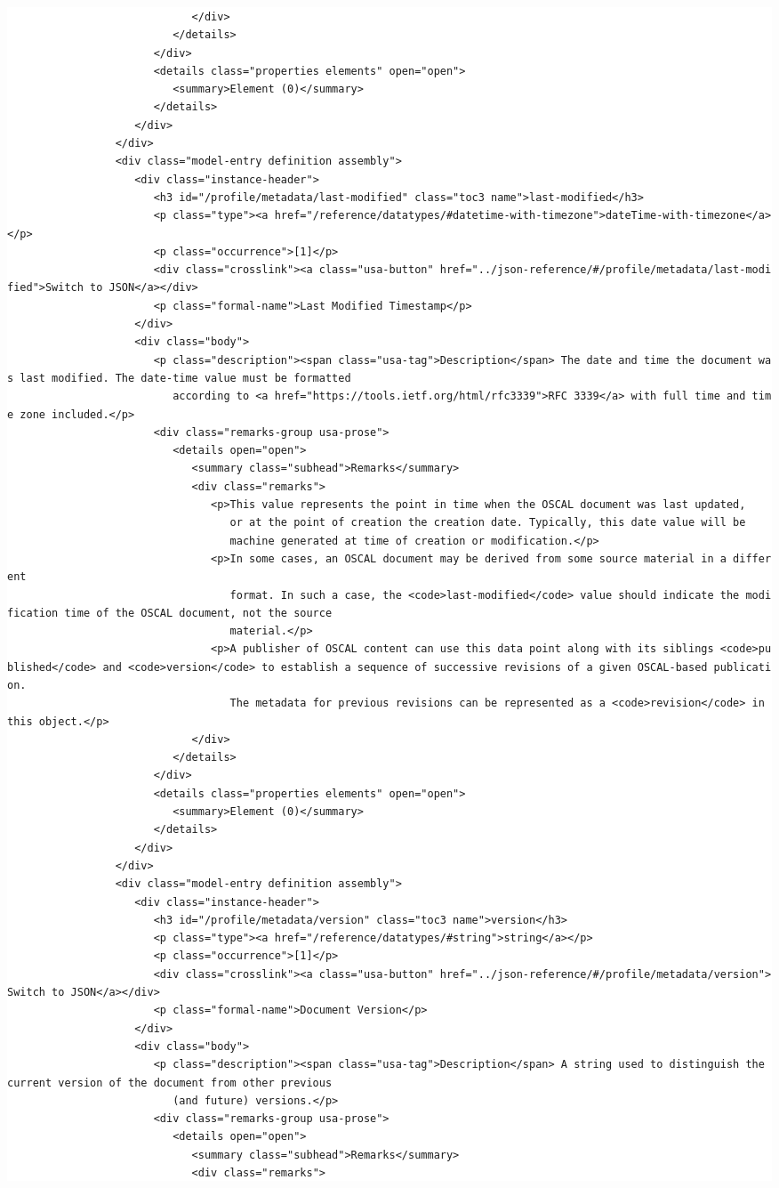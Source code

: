                                  </div>
                              </details>
                           </div>
                           <details class="properties elements" open="open">
                              <summary>Element (0)</summary>
                           </details>
                        </div>
                     </div>
                     <div class="model-entry definition assembly">
                        <div class="instance-header">
                           <h3 id="/profile/metadata/last-modified" class="toc3 name">last-modified</h3>
                           <p class="type"><a href="/reference/datatypes/#datetime-with-timezone">dateTime-with-timezone</a></p>
                           <p class="occurrence">[1]</p>
                           <div class="crosslink"><a class="usa-button" href="../json-reference/#/profile/metadata/last-modified">Switch to JSON</a></div>
                           <p class="formal-name">Last Modified Timestamp</p>
                        </div>
                        <div class="body">
                           <p class="description"><span class="usa-tag">Description</span> The date and time the document was last modified. The date-time value must be formatted
                              according to <a href="https://tools.ietf.org/html/rfc3339">RFC 3339</a> with full time and time zone included.</p>
                           <div class="remarks-group usa-prose">
                              <details open="open">
                                 <summary class="subhead">Remarks</summary>
                                 <div class="remarks">
                                    <p>This value represents the point in time when the OSCAL document was last updated,
                                       or at the point of creation the creation date. Typically, this date value will be
                                       machine generated at time of creation or modification.</p>
                                    <p>In some cases, an OSCAL document may be derived from some source material in a different
                                       format. In such a case, the <code>last-modified</code> value should indicate the modification time of the OSCAL document, not the source
                                       material.</p>
                                    <p>A publisher of OSCAL content can use this data point along with its siblings <code>published</code> and <code>version</code> to establish a sequence of successive revisions of a given OSCAL-based publication.
                                       The metadata for previous revisions can be represented as a <code>revision</code> in this object.</p>
                                 </div>
                              </details>
                           </div>
                           <details class="properties elements" open="open">
                              <summary>Element (0)</summary>
                           </details>
                        </div>
                     </div>
                     <div class="model-entry definition assembly">
                        <div class="instance-header">
                           <h3 id="/profile/metadata/version" class="toc3 name">version</h3>
                           <p class="type"><a href="/reference/datatypes/#string">string</a></p>
                           <p class="occurrence">[1]</p>
                           <div class="crosslink"><a class="usa-button" href="../json-reference/#/profile/metadata/version">Switch to JSON</a></div>
                           <p class="formal-name">Document Version</p>
                        </div>
                        <div class="body">
                           <p class="description"><span class="usa-tag">Description</span> A string used to distinguish the current version of the document from other previous
                              (and future) versions.</p>
                           <div class="remarks-group usa-prose">
                              <details open="open">
                                 <summary class="subhead">Remarks</summary>
                                 <div class="remarks">